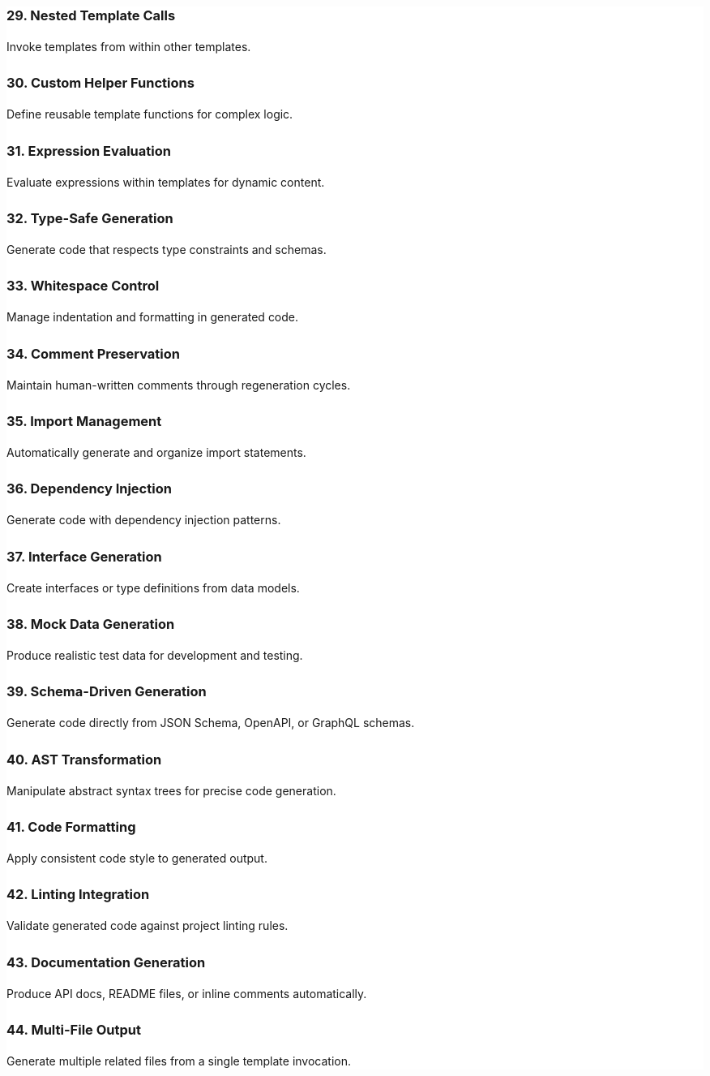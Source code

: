 ### 29. **Nested Template Calls**
Invoke templates from within other templates.

### 30. **Custom Helper Functions**
Define reusable template functions for complex logic.

### 31. **Expression Evaluation**
Evaluate expressions within templates for dynamic content.

### 32. **Type-Safe Generation**
Generate code that respects type constraints and schemas.

### 33. **Whitespace Control**
Manage indentation and formatting in generated code.

### 34. **Comment Preservation**
Maintain human-written comments through regeneration cycles.

### 35. **Import Management**
Automatically generate and organize import statements.

### 36. **Dependency Injection**
Generate code with dependency injection patterns.

### 37. **Interface Generation**
Create interfaces or type definitions from data models.

### 38. **Mock Data Generation**
Produce realistic test data for development and testing.

### 39. **Schema-Driven Generation**
Generate code directly from JSON Schema, OpenAPI, or GraphQL schemas.

### 40. **AST Transformation**
Manipulate abstract syntax trees for precise code generation.

### 41. **Code Formatting**
Apply consistent code style to generated output.

### 42. **Linting Integration**
Validate generated code against project linting rules.

### 43. **Documentation Generation**
Produce API docs, README files, or inline comments automatically.

### 44. **Multi-File Output**
Generate multiple related files from a single template invocation.
